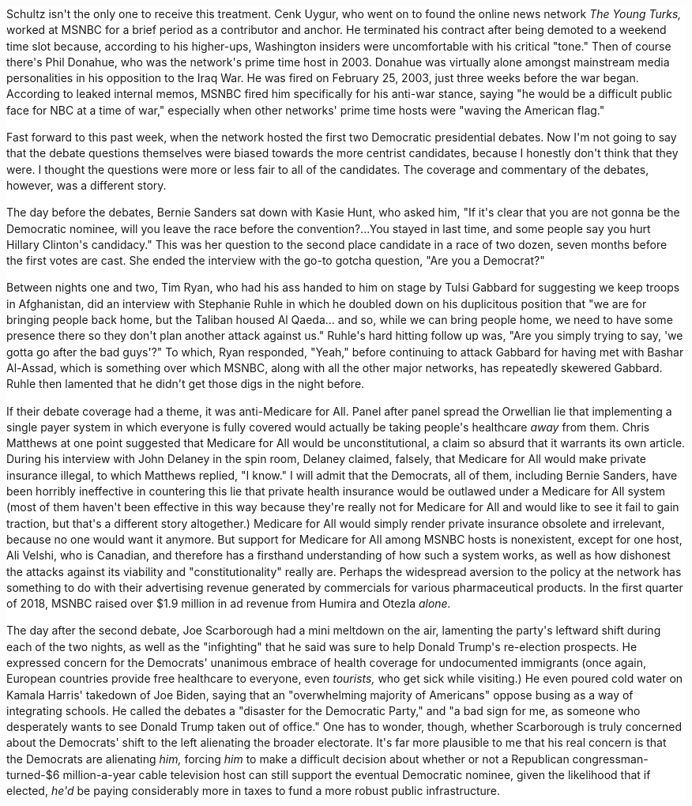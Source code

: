 Schultz isn't the only one to receive this treatment. Cenk Uygur, who went on to found the online news network *The Young Turks,* worked at MSNBC for a brief period as a contributor and anchor. He terminated his contract after being demoted to a weekend time slot because, according to his higher-ups, Washington insiders were uncomfortable with his critical "tone." Then of course there's Phil Donahue, who was the network's prime time host in 2003. Donahue was virtually alone amongst mainstream media personalities in his opposition to the Iraq War. He was fired on February 25, 2003, just three weeks before the war began. According to leaked internal memos, MSNBC fired him specifically for his anti-war stance, saying "he would be a difficult public face for NBC at a time of war," especially when other networks' prime time hosts were "waving the American flag."

Fast forward to this past week, when the network hosted the first two Democratic presidential debates. Now I'm not going to say that the debate questions themselves were biased towards the more centrist candidates, because I honestly don't think that they were. I thought the questions were more or less fair to all of the candidates. The coverage and commentary of the debates, however, was a different story.

The day before the debates, Bernie Sanders sat down with Kasie Hunt, who asked him, "If it's clear that you are not gonna be the Democratic nominee, will you leave the race before the convention?...You stayed in last time, and some people say you hurt Hillary Clinton's candidacy." This was her question to the second place candidate in a race of two dozen, seven months before the first votes are cast. She ended the interview with the go-to gotcha question, "Are you a Democrat?"

Between nights one and two, Tim Ryan, who had his ass handed to him on stage by Tulsi Gabbard for suggesting we keep troops in Afghanistan, did an interview with Stephanie Ruhle in which he doubled down on his duplicitous position that "we are for bringing people back home, but the Taliban housed Al Qaeda... and so, while we can bring people home, we need to have some presence there so they don't plan another attack against us." Ruhle's hard hitting follow up was, "Are you simply trying to say, 'we gotta go after the bad guys'?" To which, Ryan responded, "Yeah," before continuing to attack Gabbard for having met with Bashar Al-Assad, which is something over which MSNBC, along with all the other major networks, has repeatedly skewered Gabbard. Ruhle then lamented that he didn't get those digs in the night before.

If their debate coverage had a theme, it was anti-Medicare for All. Panel after panel spread the Orwellian lie that implementing a single payer system in which everyone is fully covered would actually be taking people's healthcare *away* from them. Chris Matthews at one point suggested that Medicare for All would be unconstitutional, a claim so absurd that it warrants its own article. During his interview with John Delaney in the spin room, Delaney claimed, falsely, that Medicare for All would make private insurance illegal, to which Matthews replied, "I know." I will admit that the Democrats, all of them, including Bernie Sanders, have been horribly ineffective in countering this lie that private health insurance would be outlawed under a Medicare for All system (most of them haven't been effective in this way because they're really not for Medicare for All and would like to see it fail to gain traction, but that's a different story altogether.) Medicare for All would simply render private insurance obsolete and irrelevant, because no one would want it anymore. But support for Medicare for All among MSNBC hosts is nonexistent, except for one host, Ali Velshi, who is Canadian, and therefore has a firsthand understanding of how such a system works, as well as how dishonest the attacks against its viability and "constitutionality" really are. Perhaps the widespread aversion to the policy at the network has something to do with their advertising revenue generated by commercials for various pharmaceutical products. In the first quarter of 2018, MSNBC raised over \$1.9 million in ad revenue from Humira and Otezla *alone.*

The day after the second debate, Joe Scarborough had a mini meltdown on the air, lamenting the party's leftward shift during each of the two nights, as well as the "infighting" that he said was sure to help Donald Trump's re-election prospects. He expressed concern for the Democrats' unanimous embrace of health coverage for undocumented immigrants (once again, European countries provide free healthcare to everyone, even *tourists,* who get sick while visiting.) He even poured cold water on Kamala Harris' takedown of Joe Biden, saying that an "overwhelming majority of Americans" oppose busing as a way of integrating schools. He called the debates a "disaster for the Democratic Party," and "a bad sign for me, as someone who desperately wants to see Donald Trump taken out of office." One has to wonder, though, whether Scarborough is truly concerned about the Democrats' shift to the left alienating the broader electorate. It's far more plausible to me that his real concern is that the Democrats are alienating *him,* forcing *him* to make a difficult decision about whether or not a Republican congressman-turned-\$6 million-a-year cable television host can still support the eventual Democratic nominee, given the likelihood that if elected, *he'd* be paying considerably more in taxes to fund a more robust public infrastructure.
